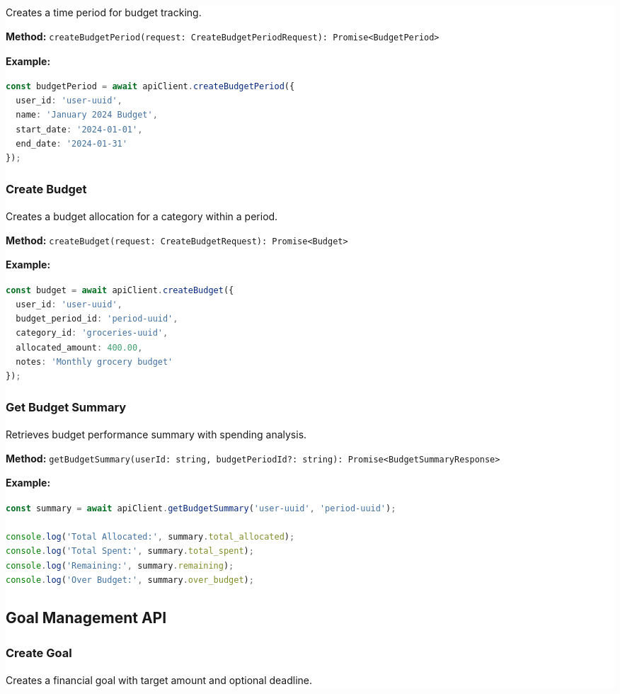 Creates a time period for budget tracking.

**Method:** `createBudgetPeriod(request: CreateBudgetPeriodRequest): Promise<BudgetPeriod>`

**Example:**

```typescript
const budgetPeriod = await apiClient.createBudgetPeriod({
  user_id: 'user-uuid',
  name: 'January 2024 Budget',
  start_date: '2024-01-01',
  end_date: '2024-01-31'
});
```

### Create Budget

Creates a budget allocation for a category within a period.

**Method:** `createBudget(request: CreateBudgetRequest): Promise<Budget>`

**Example:**

```typescript
const budget = await apiClient.createBudget({
  user_id: 'user-uuid',
  budget_period_id: 'period-uuid',
  category_id: 'groceries-uuid',
  allocated_amount: 400.00,
  notes: 'Monthly grocery budget'
});
```

### Get Budget Summary

Retrieves budget performance summary with spending analysis.

**Method:** `getBudgetSummary(userId: string, budgetPeriodId?: string): Promise<BudgetSummaryResponse>`

**Example:**

```typescript
const summary = await apiClient.getBudgetSummary('user-uuid', 'period-uuid');

console.log('Total Allocated:', summary.total_allocated);
console.log('Total Spent:', summary.total_spent);
console.log('Remaining:', summary.remaining);
console.log('Over Budget:', summary.over_budget);
```

## Goal Management API

### Create Goal

Creates a financial goal with target amount and optional deadline.
